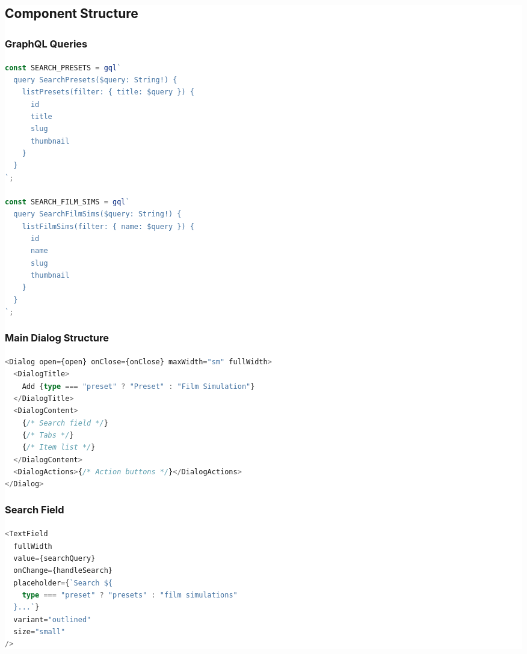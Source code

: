## Component Structure

### GraphQL Queries

```typescript
const SEARCH_PRESETS = gql`
  query SearchPresets($query: String!) {
    listPresets(filter: { title: $query }) {
      id
      title
      slug
      thumbnail
    }
  }
`;

const SEARCH_FILM_SIMS = gql`
  query SearchFilmSims($query: String!) {
    listFilmSims(filter: { name: $query }) {
      id
      name
      slug
      thumbnail
    }
  }
`;
```

### Main Dialog Structure

```typescript
<Dialog open={open} onClose={onClose} maxWidth="sm" fullWidth>
  <DialogTitle>
    Add {type === "preset" ? "Preset" : "Film Simulation"}
  </DialogTitle>
  <DialogContent>
    {/* Search field */}
    {/* Tabs */}
    {/* Item list */}
  </DialogContent>
  <DialogActions>{/* Action buttons */}</DialogActions>
</Dialog>
```

### Search Field

```typescript
<TextField
  fullWidth
  value={searchQuery}
  onChange={handleSearch}
  placeholder={`Search ${
    type === "preset" ? "presets" : "film simulations"
  }...`}
  variant="outlined"
  size="small"
/>
```
